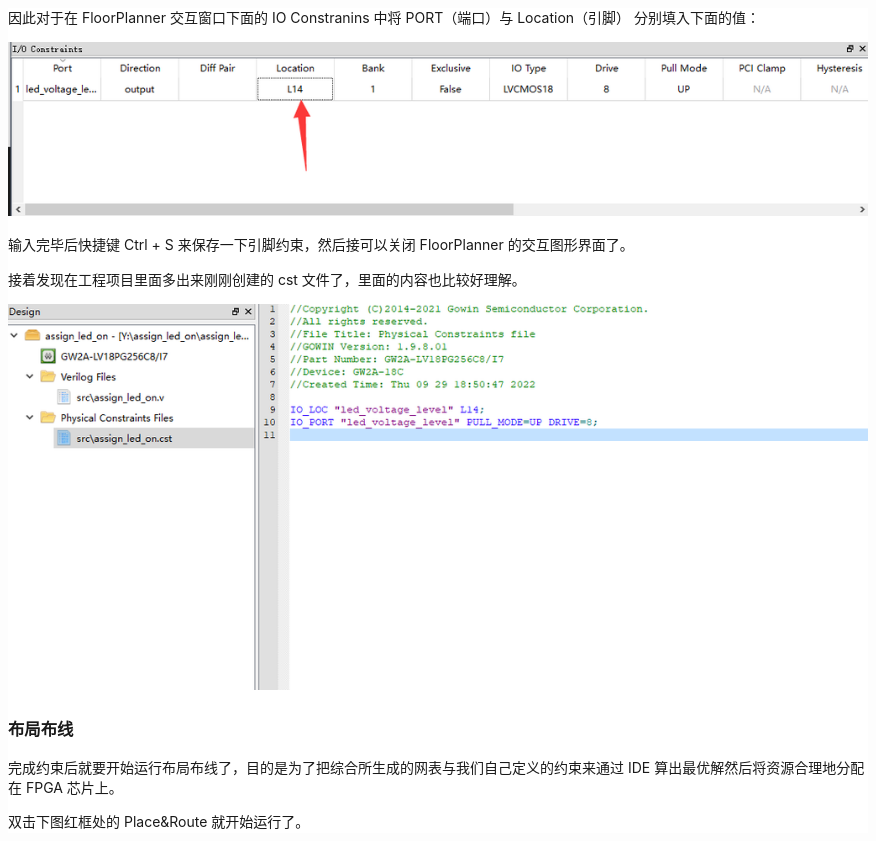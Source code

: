 因此对于在 FloorPlanner 交互窗口下面的 IO Constranins 中将 PORT（端口）与 Location（引脚） 分别填入下面的值：

![io_constrain_value](./assets/assign_led_assets/io_constrain_value.png)

输入完毕后快捷键 Ctrl + S 来保存一下引脚约束，然后接可以关闭 FloorPlanner 的交互图形界面了。

接着发现在工程项目里面多出来刚刚创建的 cst 文件了，里面的内容也比较好理解。

![cst_content](./assets/assign_led_assets/cst_content.png)

### 布局布线

完成约束后就要开始运行布局布线了，目的是为了把综合所生成的网表与我们自己定义的约束来通过 IDE 算出最优解然后将资源合理地分配在 FPGA 芯片上。

双击下图红框处的 Place&Route 就开始运行了。
